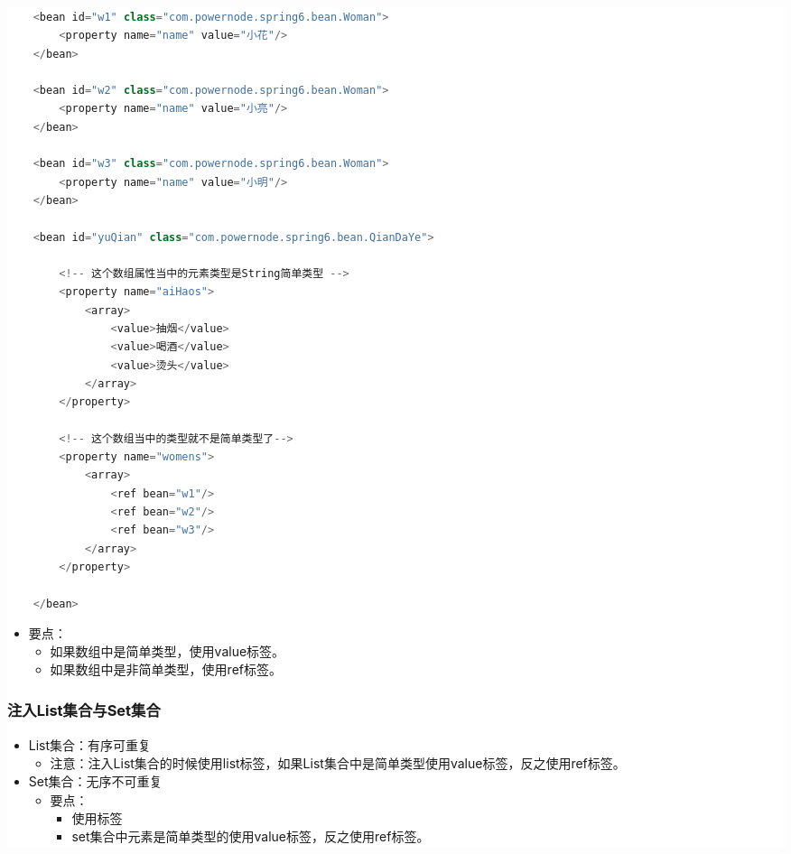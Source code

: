 ````java
    <bean id="w1" class="com.powernode.spring6.bean.Woman">
        <property name="name" value="小花"/>
    </bean>

    <bean id="w2" class="com.powernode.spring6.bean.Woman">
        <property name="name" value="小亮"/>
    </bean>

    <bean id="w3" class="com.powernode.spring6.bean.Woman">
        <property name="name" value="小明"/>
    </bean>

    <bean id="yuQian" class="com.powernode.spring6.bean.QianDaYe">

        <!-- 这个数组属性当中的元素类型是String简单类型 -->
        <property name="aiHaos">
            <array>
                <value>抽烟</value>
                <value>喝酒</value>
                <value>烫头</value>
            </array>
        </property>

        <!-- 这个数组当中的类型就不是简单类型了-->
        <property name="womens">
            <array>
                <ref bean="w1"/>
                <ref bean="w2"/>
                <ref bean="w3"/>
            </array>
        </property>

    </bean>
````

- 要点：
  - 如果数组中是简单类型，使用value标签。
  - 如果数组中是非简单类型，使用ref标签。







### 注入List集合与Set集合

- List集合：有序可重复
  - 注意：注入List集合的时候使用list标签，如果List集合中是简单类型使用value标签，反之使用ref标签。
- Set集合：无序不可重复
  - 要点：
    - 使用<set>标签
    - set集合中元素是简单类型的使用value标签，反之使用ref标签。
